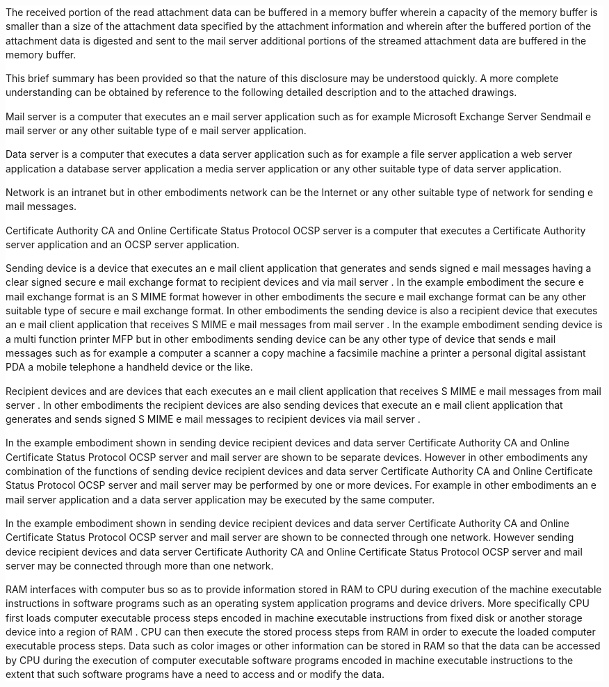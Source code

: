 The received portion of the read attachment data can be buffered in a memory buffer wherein a capacity of the memory buffer is smaller than a size of the attachment data specified by the attachment information and wherein after the buffered portion of the attachment data is digested and sent to the mail server additional portions of the streamed attachment data are buffered in the memory buffer.

This brief summary has been provided so that the nature of this disclosure may be understood quickly. A more complete understanding can be obtained by reference to the following detailed description and to the attached drawings.

Mail server is a computer that executes an e mail server application such as for example Microsoft Exchange Server Sendmail e mail server or any other suitable type of e mail server application.

Data server is a computer that executes a data server application such as for example a file server application a web server application a database server application a media server application or any other suitable type of data server application.

Network is an intranet but in other embodiments network can be the Internet or any other suitable type of network for sending e mail messages.

Certificate Authority CA and Online Certificate Status Protocol OCSP server is a computer that executes a Certificate Authority server application and an OCSP server application.

Sending device is a device that executes an e mail client application that generates and sends signed e mail messages having a clear signed secure e mail exchange format to recipient devices and via mail server . In the example embodiment the secure e mail exchange format is an S MIME format however in other embodiments the secure e mail exchange format can be any other suitable type of secure e mail exchange format. In other embodiments the sending device is also a recipient device that executes an e mail client application that receives S MIME e mail messages from mail server . In the example embodiment sending device is a multi function printer MFP but in other embodiments sending device can be any other type of device that sends e mail messages such as for example a computer a scanner a copy machine a facsimile machine a printer a personal digital assistant PDA a mobile telephone a handheld device or the like.

Recipient devices and are devices that each executes an e mail client application that receives S MIME e mail messages from mail server . In other embodiments the recipient devices are also sending devices that execute an e mail client application that generates and sends signed S MIME e mail messages to recipient devices via mail server .

In the example embodiment shown in sending device recipient devices and data server Certificate Authority CA and Online Certificate Status Protocol OCSP server and mail server are shown to be separate devices. However in other embodiments any combination of the functions of sending device recipient devices and data server Certificate Authority CA and Online Certificate Status Protocol OCSP server and mail server may be performed by one or more devices. For example in other embodiments an e mail server application and a data server application may be executed by the same computer.

In the example embodiment shown in sending device recipient devices and data server Certificate Authority CA and Online Certificate Status Protocol OCSP server and mail server are shown to be connected through one network. However sending device recipient devices and data server Certificate Authority CA and Online Certificate Status Protocol OCSP server and mail server may be connected through more than one network.

RAM interfaces with computer bus so as to provide information stored in RAM to CPU during execution of the machine executable instructions in software programs such as an operating system application programs and device drivers. More specifically CPU first loads computer executable process steps encoded in machine executable instructions from fixed disk or another storage device into a region of RAM . CPU can then execute the stored process steps from RAM in order to execute the loaded computer executable process steps. Data such as color images or other information can be stored in RAM so that the data can be accessed by CPU during the execution of computer executable software programs encoded in machine executable instructions to the extent that such software programs have a need to access and or modify the data.
